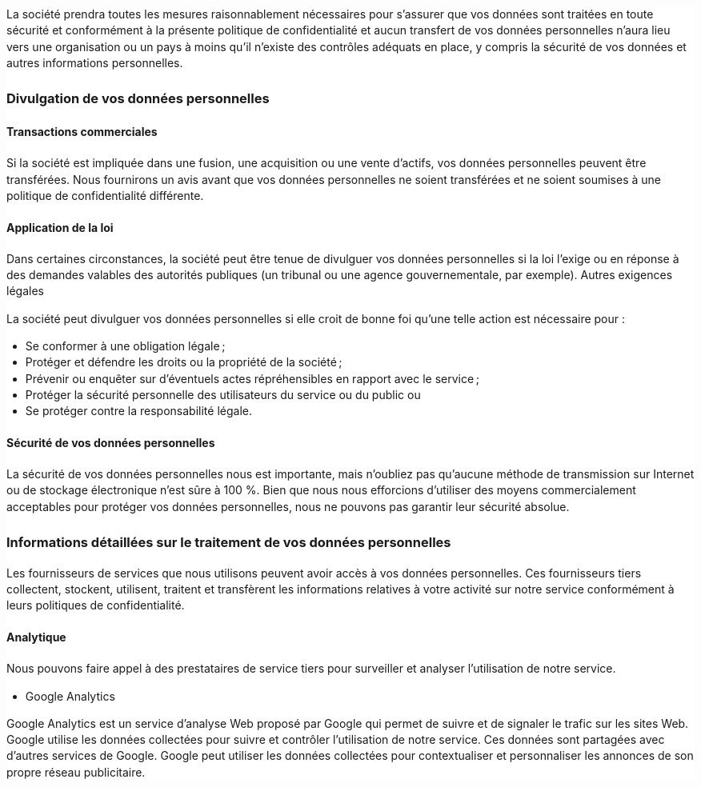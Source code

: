 La société prendra toutes les mesures raisonnablement nécessaires pour s’assurer que vos données sont traitées en toute sécurité et conformément à la présente politique de confidentialité et aucun transfert de vos données personnelles n’aura lieu vers une organisation ou un pays à moins qu’il n’existe des contrôles adéquats en place, y compris la sécurité de vos données et autres informations personnelles.

### Divulgation de vos données personnelles

#### Transactions commerciales

Si la société est impliquée dans une fusion, une acquisition ou une vente d’actifs, vos données personnelles peuvent être transférées. Nous fournirons un avis avant que vos données personnelles ne soient transférées et ne soient soumises à une politique de confidentialité différente.

#### Application de la loi

Dans certaines circonstances, la société peut être tenue de divulguer vos données personnelles si la loi l’exige ou en réponse à des demandes valables des autorités publiques (un tribunal ou une agence gouvernementale, par exemple).
Autres exigences légales

La société peut divulguer vos données personnelles si elle croit de bonne foi qu’une telle action est nécessaire pour :

* Se conformer à une obligation légale ;
* Protéger et défendre les droits ou la propriété de la société ;
* Prévenir ou enquêter sur d’éventuels actes répréhensibles en rapport avec le service ;
* Protéger la sécurité personnelle des utilisateurs du service ou du public ou
* Se protéger contre la responsabilité légale.

#### Sécurité de vos données personnelles

La sécurité de vos données personnelles nous est importante, mais n’oubliez pas qu’aucune méthode de transmission sur Internet ou de stockage électronique n’est sûre à 100 %. Bien que nous nous efforcions d’utiliser des moyens commercialement acceptables pour protéger vos données personnelles, nous ne pouvons pas garantir leur sécurité absolue.

### Informations détaillées sur le traitement de vos données personnelles

Les fournisseurs de services que nous utilisons peuvent avoir accès à vos données personnelles. Ces fournisseurs tiers collectent, stockent, utilisent, traitent et transfèrent les informations relatives à votre activité sur notre service conformément à leurs politiques de confidentialité.

#### Analytique

Nous pouvons faire appel à des prestataires de service tiers pour surveiller et analyser l’utilisation de notre service.

* Google Analytics

Google Analytics est un service d’analyse Web proposé par Google qui permet de suivre et de signaler le trafic sur les sites Web. Google utilise les données collectées pour suivre et contrôler l’utilisation de notre service. Ces données sont partagées avec d’autres services de Google. Google peut utiliser les données collectées pour contextualiser et personnaliser les annonces de son propre réseau publicitaire.
